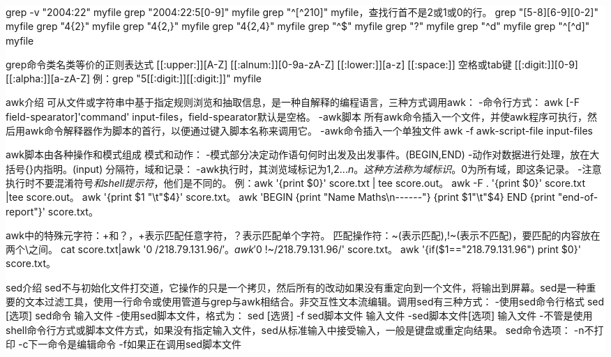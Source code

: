 grep -v "2004:22" myfile
grep "2004:22:5[0-9]" myfile
grep "^[^210]" myfile，查找行首不是2或1或0的行。
grep "[5-8][6-9][0-2]" myfile
grep "4\{2\}" myfile
grep "4\{2,\}" myfile
grep "4\{2,4\}" myfile
grep "^$" myfile
grep "\?" myfile
grep "^d" myfile
grep "^[^d]" myfile

grep命令类名类等价的正则表达式
[[:upper:]][A-Z]
[[:alnum:]][0-9a-zA-Z]
[[:lower:]][a-z]
[[:space:]]	空格或tab键
[[:digit:]][0-9]
[[:alpha:]][a-zA-Z]
例：grep "5[[:digit:]][[:digit:]]" myfile

awk介绍
可从文件或字符串中基于指定规则浏览和抽取信息，是一种自解释的编程语言，三种方式调用awk：
-命令行方式：
	awk [-F field-spearator]'command' input-files，field-spearator默认是空格。
-awk脚本
	所有awk命令插入一个文件，并使awk程序可执行，然后用awk命令解释器作为脚本的首行，以便通过键入脚本名称来调用它。
-awk命令插入一个单独文件
	awk -f awk-script-file input-files

awk脚本由各种操作和模式组成
模式和动作：
    -模式部分决定动作语句何时出发及出发事件。(BEGIN,END)
    -动作对数据进行处理，放在大括号{}内指明。(input)
分隔符，域和记录：
    -awk执行时，其浏览域标记为$1,$2...$n。这种方法称为域标识。$0为所有域，即这条记录。
    -注意执行时不要混淆符号$和shell提示符$，他们是不同的。
例：awk '{print $0}' score.txt | tee score.out。
awk -F . '{print $0}' score.txt |tee score.out。
awk '{print $1 "\t"$4}' score.txt。
awk 'BEGIN {print "Name Maths\n------"} {print $1"\t"$4} END {print "end-of-report"}' score.txt。

awk中的特殊元字符：+和？，+表示匹配任意字符，？表示匹配单个字符。
匹配操作符：~(表示匹配),!~(表示不匹配)，要匹配的内容放在两个\之间。
cat score.txt|awk '$0 ~/218.79.131.96/'。
awk '$0 !~/218.79.131.96/' score.txt。
awk '{if($1=="218.79.131.96") print $0}' score.txt。

sed介绍
sed不与初始化文件打交道，它操作的只是一个拷贝，然后所有的改动如果没有重定向到一个文件，将输出到屏幕。sed是一种重要的文本过滤工具，使用一行命令或使用管道与grep与awk相结合。非交互性文本流编辑。调用sed有三种方式：
-使用sed命令行格式
   sed [选项] sed命令 输入文件
-使用sed脚本文件，格式为：
   sed [选贤] -f sed脚本文件 输入文件
-sed脚本文件[选项] 输入文件
-不管是使用shell命令行方式或脚本文件方式，如果没有指定输入文件，sed从标准输入中接受输入，一般是键盘或重定向结果。
sed命令选项：
-n不打印
-c下一命令是编辑命令
-f如果正在调用sed脚本文件
